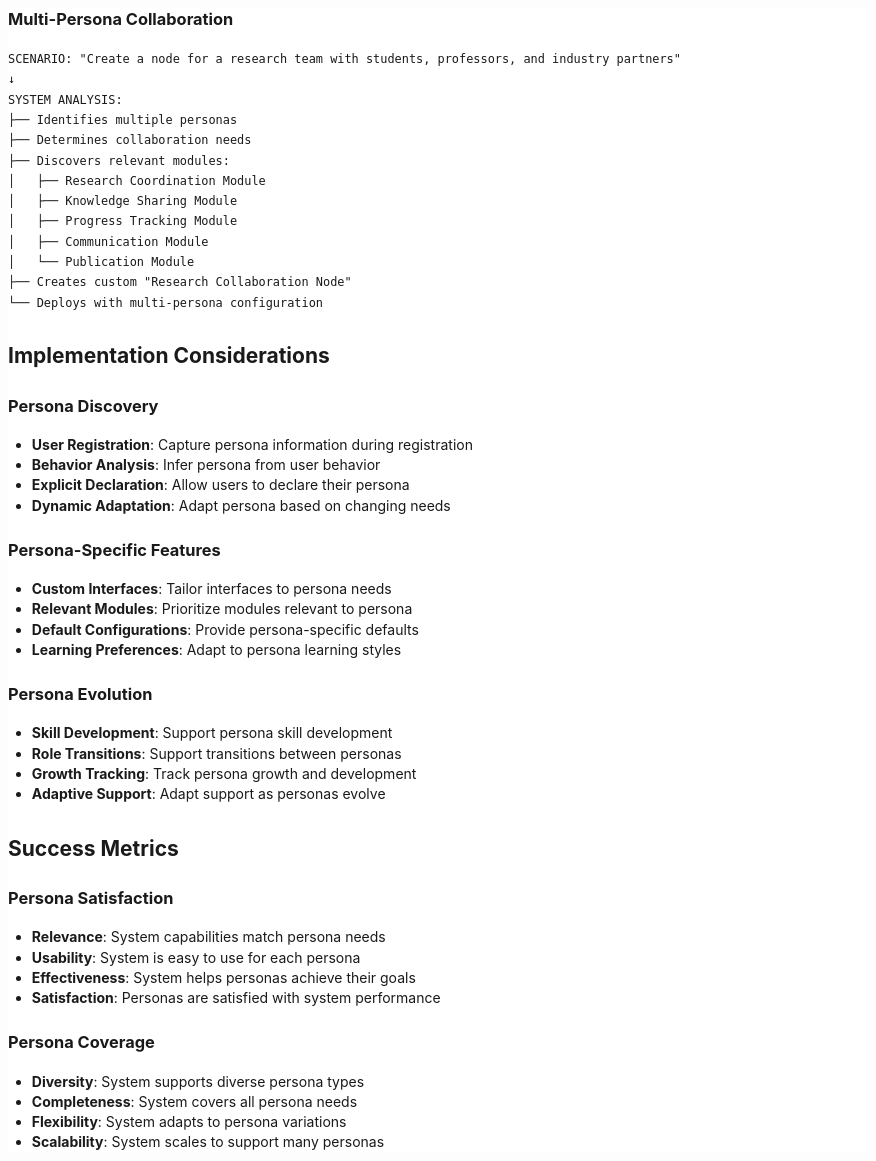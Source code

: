
### **Multi-Persona Collaboration**
```
SCENARIO: "Create a node for a research team with students, professors, and industry partners"
↓
SYSTEM ANALYSIS:
├── Identifies multiple personas
├── Determines collaboration needs
├── Discovers relevant modules:
│   ├── Research Coordination Module
│   ├── Knowledge Sharing Module
│   ├── Progress Tracking Module
│   ├── Communication Module
│   └── Publication Module
├── Creates custom "Research Collaboration Node"
└── Deploys with multi-persona configuration
```

## **Implementation Considerations**

### **Persona Discovery**
- **User Registration**: Capture persona information during registration
- **Behavior Analysis**: Infer persona from user behavior
- **Explicit Declaration**: Allow users to declare their persona
- **Dynamic Adaptation**: Adapt persona based on changing needs

### **Persona-Specific Features**
- **Custom Interfaces**: Tailor interfaces to persona needs
- **Relevant Modules**: Prioritize modules relevant to persona
- **Default Configurations**: Provide persona-specific defaults
- **Learning Preferences**: Adapt to persona learning styles

### **Persona Evolution**
- **Skill Development**: Support persona skill development
- **Role Transitions**: Support transitions between personas
- **Growth Tracking**: Track persona growth and development
- **Adaptive Support**: Adapt support as personas evolve

## **Success Metrics**

### **Persona Satisfaction**
- **Relevance**: System capabilities match persona needs
- **Usability**: System is easy to use for each persona
- **Effectiveness**: System helps personas achieve their goals
- **Satisfaction**: Personas are satisfied with system performance

### **Persona Coverage**
- **Diversity**: System supports diverse persona types
- **Completeness**: System covers all persona needs
- **Flexibility**: System adapts to persona variations
- **Scalability**: System scales to support many personas
